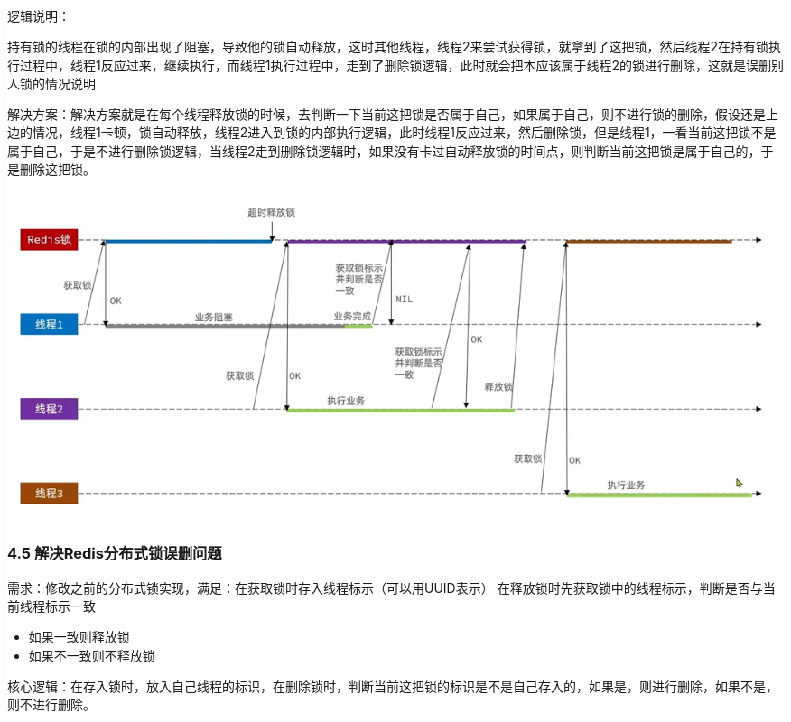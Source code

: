 逻辑说明：

持有锁的线程在锁的内部出现了阻塞，导致他的锁自动释放，这时其他线程，线程2来尝试获得锁，就拿到了这把锁，然后线程2在持有锁执行过程中，线程1反应过来，继续执行，而线程1执行过程中，走到了删除锁逻辑，此时就会把本应该属于线程2的锁进行删除，这就是误删别人锁的情况说明

解决方案：解决方案就是在每个线程释放锁的时候，去判断一下当前这把锁是否属于自己，如果属于自己，则不进行锁的删除，假设还是上边的情况，线程1卡顿，锁自动释放，线程2进入到锁的内部执行逻辑，此时线程1反应过来，然后删除锁，但是线程1，一看当前这把锁不是属于自己，于是不进行删除锁逻辑，当线程2走到删除锁逻辑时，如果没有卡过自动释放锁的时间点，则判断当前这把锁是属于自己的，于是删除这把锁。

![1653385920025](redis_02.assets/1653385920025.png)



### 4.5 解决Redis分布式锁误删问题

需求：修改之前的分布式锁实现，满足：在获取锁时存入线程标示（可以用UUID表示）
在释放锁时先获取锁中的线程标示，判断是否与当前线程标示一致

* 如果一致则释放锁
* 如果不一致则不释放锁

核心逻辑：在存入锁时，放入自己线程的标识，在删除锁时，判断当前这把锁的标识是不是自己存入的，如果是，则进行删除，如果不是，则不进行删除。

